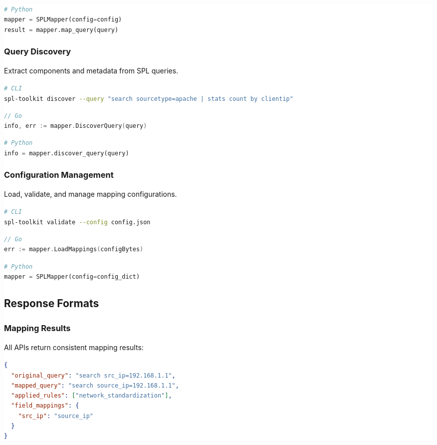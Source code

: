 ```python
# Python
mapper = SPLMapper(config=config)
result = mapper.map_query(query)
```

### Query Discovery
Extract components and metadata from SPL queries.

```bash
# CLI
spl-toolkit discover --query "search sourcetype=apache | stats count by clientip"
```

```go
// Go
info, err := mapper.DiscoverQuery(query)
```

```python
# Python
info = mapper.discover_query(query)
```

### Configuration Management
Load, validate, and manage mapping configurations.

```bash
# CLI
spl-toolkit validate --config config.json
```

```go
// Go
err := mapper.LoadMappings(configBytes)
```

```python
# Python
mapper = SPLMapper(config=config_dict)
```

## Response Formats

### Mapping Results

All APIs return consistent mapping results:

```json
{
  "original_query": "search src_ip=192.168.1.1",
  "mapped_query": "search source_ip=192.168.1.1",
  "applied_rules": ["network_standardization"],
  "field_mappings": {
    "src_ip": "source_ip"
  }
}
```
